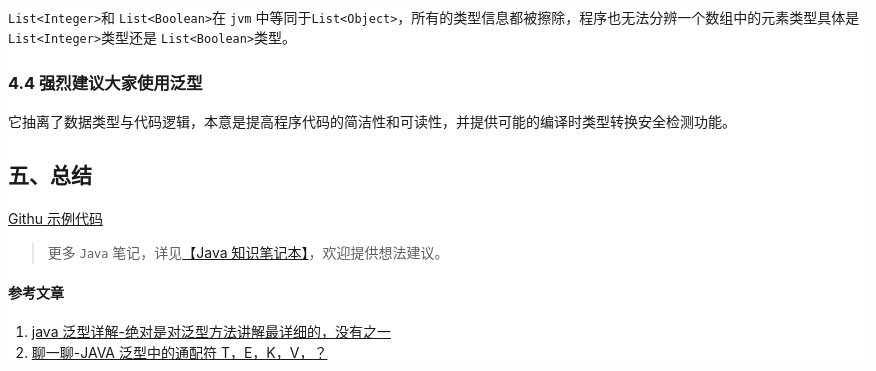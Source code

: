 `List<Integer>`和 `List<Boolean>`在 `jvm` 中等同于`List<Object>`，所有的类型信息都被擦除，程序也无法分辨一个数组中的元素类型具体是 `List<Integer>`类型还是 `List<Boolean>`类型。

### 4.4 强烈建议大家使用泛型

它抽离了数据类型与代码逻辑，本意是提高程序代码的简洁性和可读性，并提供可能的编译时类型转换安全检测功能。

## 五、总结

[Githu 示例代码](https://github.com/vanDusty/JDK/tree/master/JDK-Generic)

> 更多 `Java` 笔记，详见[【Java 知识笔记本】](https://github.com/vanDusty/Java-Note)，欢迎提供想法建议。

#### 参考文章

1. [java 泛型详解-绝对是对泛型方法讲解最详细的，没有之一](https://blog.csdn.net/s10461/article/details/53941091)
1. [聊一聊-JAVA 泛型中的通配符 T，E，K，V，？](https://juejin.im/post/5d5789d26fb9a06ad0056bd9#comment)
